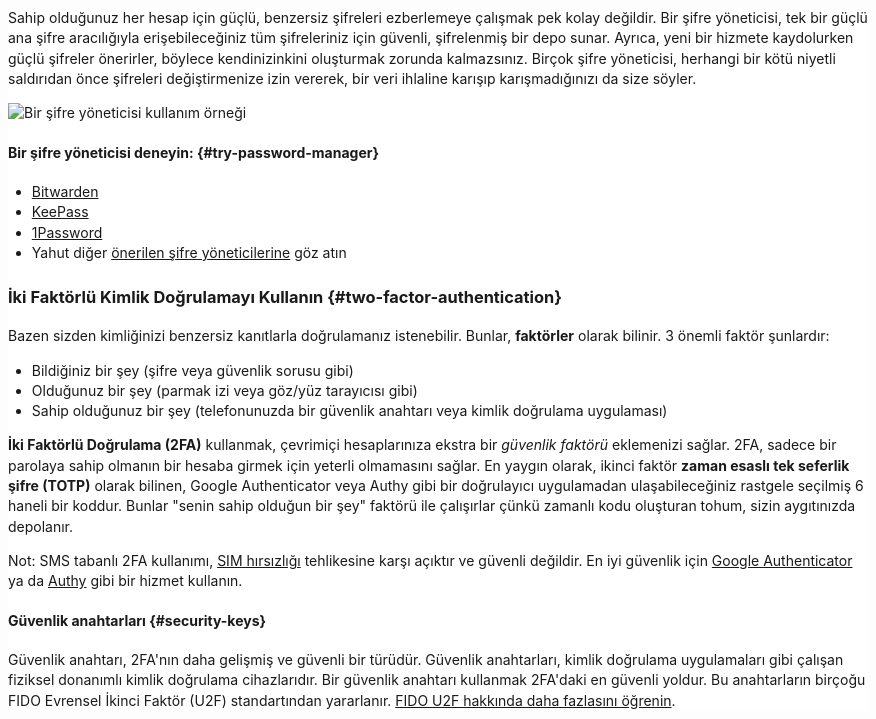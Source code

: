 Sahip olduğunuz her hesap için güçlü, benzersiz şifreleri ezberlemeye çalışmak pek kolay değildir. Bir şifre yöneticisi, tek bir güçlü ana şifre aracılığıyla erişebileceğiniz tüm şifreleriniz için güvenli, şifrelenmiş bir depo sunar. Ayrıca, yeni bir hizmete kaydolurken güçlü şifreler önerirler, böylece kendinizinkini oluşturmak zorunda kalmazsınız. Birçok şifre yöneticisi, herhangi bir kötü niyetli saldırıdan önce şifreleri değiştirmenize izin vererek, bir veri ihlaline karışıp karışmadığınızı da size söyler.

![Bir şifre yöneticisi kullanım örneği](./passwordManager.png)

#### Bir şifre yöneticisi deneyin: {#try-password-manager}

- [Bitwarden](https://bitwarden.com/)
- [KeePass](https://keepass.info/)
- [1Password](https://1password.com/)
- Yahut diğer [önerilen şifre yöneticilerine](https://www.privacytools.io/secure-password-manager) göz atın

### İki Faktörlü Kimlik Doğrulamayı Kullanın {#two-factor-authentication}

Bazen sizden kimliğinizi benzersiz kanıtlarla doğrulamanız istenebilir. Bunlar, **faktörler** olarak bilinir. 3 önemli faktör şunlardır:

- Bildiğiniz bir şey (şifre veya güvenlik sorusu gibi)
- Olduğunuz bir şey (parmak izi veya göz/yüz tarayıcısı gibi)
- Sahip olduğunuz bir şey (telefonunuzda bir güvenlik anahtarı veya kimlik doğrulama uygulaması)

**İki Faktörlü Doğrulama (2FA)** kullanmak, çevrimiçi hesaplarınıza ekstra bir *güvenlik faktörü* eklemenizi sağlar. 2FA, sadece bir parolaya sahip olmanın bir hesaba girmek için yeterli olmamasını sağlar. En yaygın olarak, ikinci faktör **zaman esaslı tek seferlik şifre (TOTP)** olarak bilinen, Google Authenticator veya Authy gibi bir doğrulayıcı uygulamadan ulaşabileceğiniz rastgele seçilmiş 6 haneli bir koddur. Bunlar "senin sahip olduğun bir şey" faktörü ile çalışırlar çünkü zamanlı kodu oluşturan tohum, sizin aygıtınızda depolanır.

<Alert variant="update">
<AlertEmoji text=":lock:"/>
<AlertContent>
<AlertDescription>
    Not: SMS tabanlı 2FA kullanımı, <a href="https://www.vice.com/tr/makale/3kx4ej/sim-jacking-mobile-phone-fraud">SIM hırsızlığı</a> tehlikesine karşı açıktır ve güvenli değildir. En iyi güvenlik için <a href="https://mashable.com/article/how-to-set-up-google-authenticator">Google Authenticator</a> ya da <a href="https://authy.com/">Authy</a> gibi bir hizmet kullanın.
</AlertDescription>
</AlertContent>
</Alert>

#### Güvenlik anahtarları {#security-keys}

Güvenlik anahtarı, 2FA'nın daha gelişmiş ve güvenli bir türüdür. Güvenlik anahtarları, kimlik doğrulama uygulamaları gibi çalışan fiziksel donanımlı kimlik doğrulama cihazlarıdır. Bir güvenlik anahtarı kullanmak 2FA'daki en güvenli yoldur. Bu anahtarların birçoğu FIDO Evrensel İkinci Faktör (U2F) standartından yararlanır. [FIDO U2F hakkında daha fazlasını öğrenin](https://www.yubico.com/authentication-standards/fido-u2f/).
